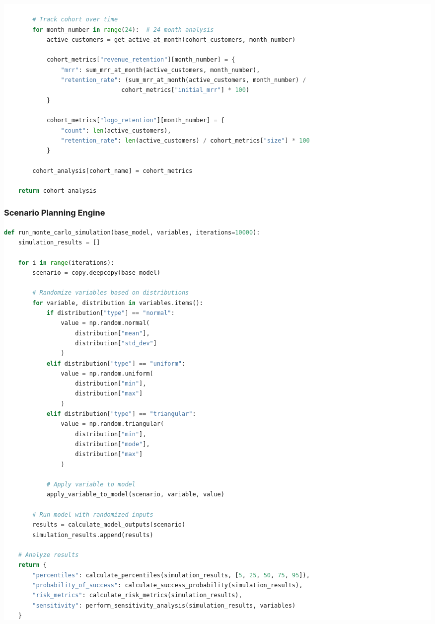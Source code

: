 ```python
        
        # Track cohort over time
        for month_number in range(24):  # 24 month analysis
            active_customers = get_active_at_month(cohort_customers, month_number)
            
            cohort_metrics["revenue_retention"][month_number] = {
                "mrr": sum_mrr_at_month(active_customers, month_number),
                "retention_rate": (sum_mrr_at_month(active_customers, month_number) / 
                                 cohort_metrics["initial_mrr"] * 100)
            }
            
            cohort_metrics["logo_retention"][month_number] = {
                "count": len(active_customers),
                "retention_rate": len(active_customers) / cohort_metrics["size"] * 100
            }
        
        cohort_analysis[cohort_name] = cohort_metrics
    
    return cohort_analysis
```

### Scenario Planning Engine
```python
def run_monte_carlo_simulation(base_model, variables, iterations=10000):
    simulation_results = []
    
    for i in range(iterations):
        scenario = copy.deepcopy(base_model)
        
        # Randomize variables based on distributions
        for variable, distribution in variables.items():
            if distribution["type"] == "normal":
                value = np.random.normal(
                    distribution["mean"], 
                    distribution["std_dev"]
                )
            elif distribution["type"] == "uniform":
                value = np.random.uniform(
                    distribution["min"], 
                    distribution["max"]
                )
            elif distribution["type"] == "triangular":
                value = np.random.triangular(
                    distribution["min"],
                    distribution["mode"],
                    distribution["max"]
                )
            
            # Apply variable to model
            apply_variable_to_model(scenario, variable, value)
        
        # Run model with randomized inputs
        results = calculate_model_outputs(scenario)
        simulation_results.append(results)
    
    # Analyze results
    return {
        "percentiles": calculate_percentiles(simulation_results, [5, 25, 50, 75, 95]),
        "probability_of_success": calculate_success_probability(simulation_results),
        "risk_metrics": calculate_risk_metrics(simulation_results),
        "sensitivity": perform_sensitivity_analysis(simulation_results, variables)
    }
```
